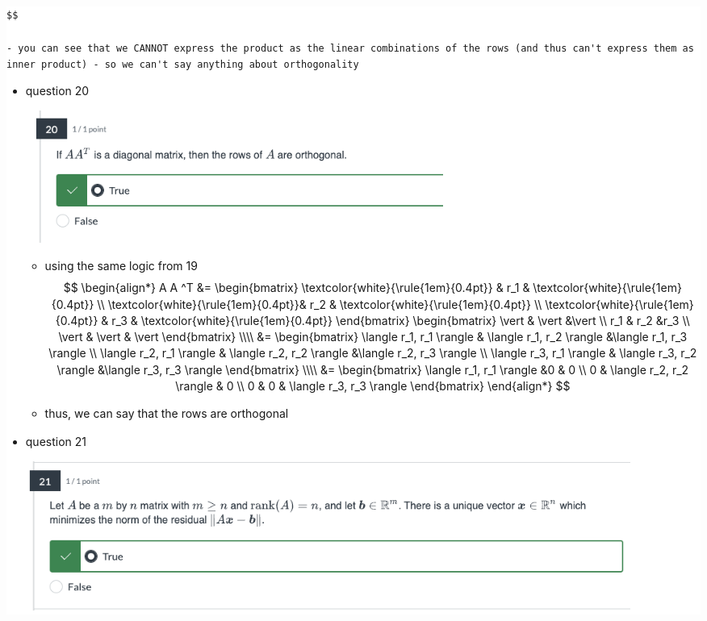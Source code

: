     $$

    - you can see that we CANNOT express the product as the linear combinations of the rows (and thus can't express them as inner product) - so we can't say anything about orthogonality 

- question 20

  <img src="pictures/image-20240311125050169.png" alt="image-20240311125050169" style="zoom:80%;" /> 

  - using the same logic from 19
    $$
    \begin{align*}
    A A ^T &= 
    \begin{bmatrix}
    \textcolor{white}{\rule{1em}{0.4pt}} & r_1 & \textcolor{white}{\rule{1em}{0.4pt}} \\
    \textcolor{white}{\rule{1em}{0.4pt}}& r_2 & \textcolor{white}{\rule{1em}{0.4pt}} \\
    \textcolor{white}{\rule{1em}{0.4pt}} & r_3 & \textcolor{white}{\rule{1em}{0.4pt}}
    \end{bmatrix}
    \begin{bmatrix}
    \vert  & \vert &\vert \\ 
    r_1 & r_2 &r_3 \\
    \vert & \vert & \vert
    \end{bmatrix} 
    \\\\
    &= \begin{bmatrix}
    \langle r_1, r_1 \rangle & \langle r_1, r_2 \rangle &\langle r_1, r_3 \rangle \\ 
    \langle r_2, r_1 \rangle & \langle r_2, r_2 \rangle &\langle r_2, r_3 \rangle \\ 
    \langle r_3, r_1 \rangle & \langle r_3, r_2 \rangle &\langle r_3, r_3 \rangle 
    \end{bmatrix} \\\\
    &= \begin{bmatrix}
    \langle r_1, r_1 \rangle &0 & 0 \\
    0 & \langle r_2, r_2 \rangle & 0 \\ 
    0 & 0 & \langle r_3, r_3 \rangle
    \end{bmatrix}
    \end{align*}
    $$

  - thus, we can say that the rows are orthogonal 

- question 21

  <img src="pictures/image-20240311125318138.png" alt="image-20240311125318138" style="zoom:80%;" /> 
